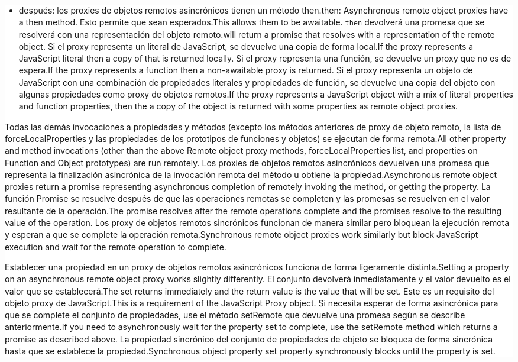 * <span data-ttu-id="cf1ab-173">después: los proxies de objetos remotos asincrónicos tienen un método then.</span><span class="sxs-lookup"><span data-stu-id="cf1ab-173">then: Asynchronous remote object proxies have a then method.</span></span> <span data-ttu-id="cf1ab-174">Esto permite que sean esperados.</span><span class="sxs-lookup"><span data-stu-id="cf1ab-174">This allows them to be awaitable.</span></span> `then` <span data-ttu-id="cf1ab-175">devolverá una promesa que se resolverá con una representación del objeto remoto.</span><span class="sxs-lookup"><span data-stu-id="cf1ab-175">will return a promise that resolves with a representation of the remote object.</span></span> <span data-ttu-id="cf1ab-176">Si el proxy representa un literal de JavaScript, se devuelve una copia de forma local.</span><span class="sxs-lookup"><span data-stu-id="cf1ab-176">If the proxy represents a JavaScript literal then a copy of that is returned locally.</span></span> <span data-ttu-id="cf1ab-177">Si el proxy representa una función, se devuelve un proxy que no es de espera.</span><span class="sxs-lookup"><span data-stu-id="cf1ab-177">If the proxy represents a function then a non-awaitable proxy is returned.</span></span> <span data-ttu-id="cf1ab-178">Si el proxy representa un objeto de JavaScript con una combinación de propiedades literales y propiedades de función, se devuelve una copia del objeto con algunas propiedades como proxy de objetos remotos.</span><span class="sxs-lookup"><span data-stu-id="cf1ab-178">If the proxy represents a JavaScript object with a mix of literal properties and function properties, then the a copy of the object is returned with some properties as remote object proxies.</span></span>

<span data-ttu-id="cf1ab-179">Todas las demás invocaciones a propiedades y métodos (excepto los métodos anteriores de proxy de objeto remoto, la lista de forceLocalProperties y las propiedades de los prototipos de funciones y objetos) se ejecutan de forma remota.</span><span class="sxs-lookup"><span data-stu-id="cf1ab-179">All other property and method invocations (other than the above Remote object proxy methods, forceLocalProperties list, and properties on Function and Object prototypes) are run remotely.</span></span> <span data-ttu-id="cf1ab-180">Los proxies de objetos remotos asincrónicos devuelven una promesa que representa la finalización asincrónica de la invocación remota del método u obtiene la propiedad.</span><span class="sxs-lookup"><span data-stu-id="cf1ab-180">Asynchronous remote object proxies return a promise representing asynchronous completion of remotely invoking the method, or getting the property.</span></span> <span data-ttu-id="cf1ab-181">La función Promise se resuelve después de que las operaciones remotas se completen y las promesas se resuelven en el valor resultante de la operación.</span><span class="sxs-lookup"><span data-stu-id="cf1ab-181">The promise resolves after the remote operations complete and the promises resolve to the resulting value of the operation.</span></span> <span data-ttu-id="cf1ab-182">Los proxy de objetos remotos sincrónicos funcionan de manera similar pero bloquean la ejecución remota y esperan a que se complete la operación remota.</span><span class="sxs-lookup"><span data-stu-id="cf1ab-182">Synchronous remote object proxies work similarly but block JavaScript execution and wait for the remote operation to complete.</span></span>

<span data-ttu-id="cf1ab-183">Establecer una propiedad en un proxy de objetos remotos asincrónicos funciona de forma ligeramente distinta.</span><span class="sxs-lookup"><span data-stu-id="cf1ab-183">Setting a property on an asynchronous remote object proxy works slightly differently.</span></span> <span data-ttu-id="cf1ab-184">El conjunto devolverá inmediatamente y el valor devuelto es el valor que se establecerá.</span><span class="sxs-lookup"><span data-stu-id="cf1ab-184">The set returns immediately and the return value is the value that will be set.</span></span> <span data-ttu-id="cf1ab-185">Este es un requisito del objeto proxy de JavaScript.</span><span class="sxs-lookup"><span data-stu-id="cf1ab-185">This is a requirement of the JavaScript Proxy object.</span></span> <span data-ttu-id="cf1ab-186">Si necesita esperar de forma asincrónica para que se complete el conjunto de propiedades, use el método setRemote que devuelve una promesa según se describe anteriormente.</span><span class="sxs-lookup"><span data-stu-id="cf1ab-186">If you need to asynchronously wait for the property set to complete, use the setRemote method which returns a promise as described above.</span></span> <span data-ttu-id="cf1ab-187">La propiedad sincrónico del conjunto de propiedades de objeto se bloquea de forma sincrónica hasta que se establece la propiedad.</span><span class="sxs-lookup"><span data-stu-id="cf1ab-187">Synchronous object property set property synchronously blocks until the property is set.</span></span>

